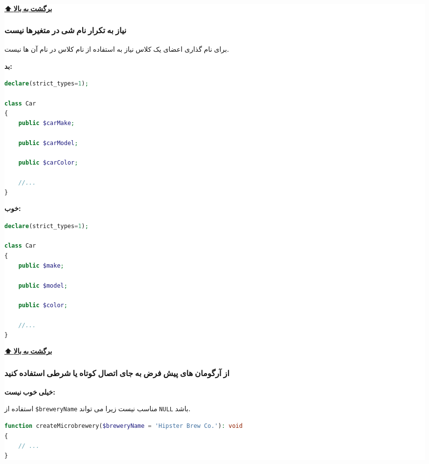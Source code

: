 **[⬆ برگشت به بالا](#table-of-contents)**

### نیاز به تکرار نام شی در متغیرها نیست

برای نام گذاری اعضای یک کلاس نیاز به استفاده از نام کلاس در نام آن ها نیست.

**بد:**

```php
declare(strict_types=1);

class Car
{
    public $carMake;

    public $carModel;

    public $carColor;

    //...
}
```

**خوب:**

```php
declare(strict_types=1);

class Car
{
    public $make;

    public $model;

    public $color;

    //...
}
```

**[⬆ برگشت به بالا](#table-of-contents)**

### از آرگومان های پیش فرض به جای اتصال کوتاه یا شرطی استفاده کنید

**خیلی خوب نیست:**

استفاده از `$breweryName` مناسب نیست زیرا می تواند `NULL` باشد.

```php
function createMicrobrewery($breweryName = 'Hipster Brew Co.'): void
{
    // ...
}
```

